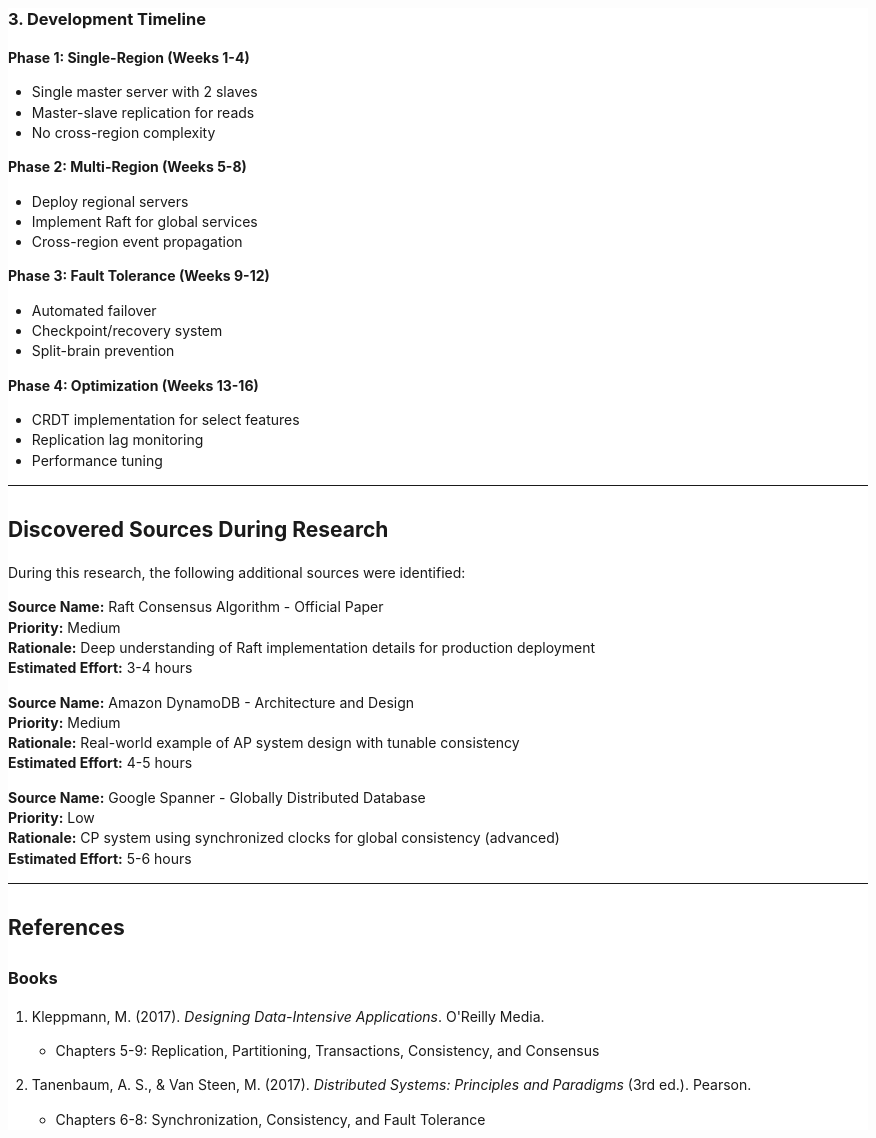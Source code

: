 ### 3. Development Timeline

**Phase 1: Single-Region (Weeks 1-4)**
- Single master server with 2 slaves
- Master-slave replication for reads
- No cross-region complexity

**Phase 2: Multi-Region (Weeks 5-8)**
- Deploy regional servers
- Implement Raft for global services
- Cross-region event propagation

**Phase 3: Fault Tolerance (Weeks 9-12)**
- Automated failover
- Checkpoint/recovery system
- Split-brain prevention

**Phase 4: Optimization (Weeks 13-16)**
- CRDT implementation for select features
- Replication lag monitoring
- Performance tuning

---

## Discovered Sources During Research

During this research, the following additional sources were identified:

**Source Name:** Raft Consensus Algorithm - Official Paper  
**Priority:** Medium  
**Rationale:** Deep understanding of Raft implementation details for production deployment  
**Estimated Effort:** 3-4 hours

**Source Name:** Amazon DynamoDB - Architecture and Design  
**Priority:** Medium  
**Rationale:** Real-world example of AP system design with tunable consistency  
**Estimated Effort:** 4-5 hours

**Source Name:** Google Spanner - Globally Distributed Database  
**Priority:** Low  
**Rationale:** CP system using synchronized clocks for global consistency (advanced)  
**Estimated Effort:** 5-6 hours

---

## References

### Books

1. Kleppmann, M. (2017). *Designing Data-Intensive Applications*. O'Reilly Media.
   - Chapters 5-9: Replication, Partitioning, Transactions, Consistency, and Consensus

2. Tanenbaum, A. S., & Van Steen, M. (2017). *Distributed Systems: Principles and Paradigms* (3rd ed.). Pearson.
   - Chapters 6-8: Synchronization, Consistency, and Fault Tolerance
